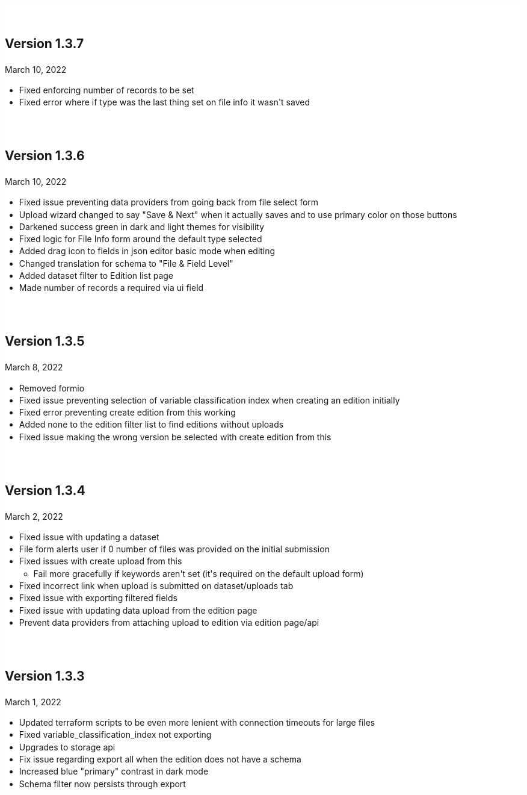 <br />

## Version 1.3.7
March 10, 2022
 - Fixed enforcing number of records to be set
 - Fixed error where if type was the last thing set on file info it wasn't saved

<br />

## Version 1.3.6
March 10, 2022
 - Fixed issue preventing data providers from going back from file select form
 - Upload wizard changed to say "Save & Next" when it actually saves and to use primary color on those buttons
 - Darkened success green in dark and light themes for visibility
 - Fixed logic for File Info form around the default type selected
 - Added drag icon to fields in json editor basic mode when editing
 - Changed translation for schema to "File & Field Level"
 - Added dataset filter to Edition list page
 - Made number of records a required via ui field

<br />

## Version 1.3.5
March 8, 2022
 - Removed formio
 - Fixed issue preventing selection of variable classification index when creating an edition initially
 - Fixed error preventing create edition from this working
 - Added none to the edition filter list to find editions without uploads
 - Fixed issue making the wrong version be selected with create edition from this

<br />

## Version 1.3.4
March 2, 2022
 - Fixed issue with updating a dataset
 - File form alerts user if 0 number of files was provided on the initial submission
 - Fixed issues with create upload from this
   - Fail more gracefully if keywords aren't set (it's required on the default upload form)
 - Fixed incorrect link when upload is submitted on dataset/uploads tab
 - Fixed issue with exporting filtered fields
 - Fixed issue with updating data upload from the edition page
 - Prevent data providers from attaching upload to edition via edition page/api

<br />

## Version 1.3.3
March 1, 2022
 - Updated terraform scripts to be even more lenient with connection timeouts for large files
 - Fixed variable_classification_index not exporting
 - Upgrades to storage api
 - Fix issue regarding export all when the edition does not have a schema
 - Increased blue "primary" contrast in dark mode
 - Schema filter now persists through export
